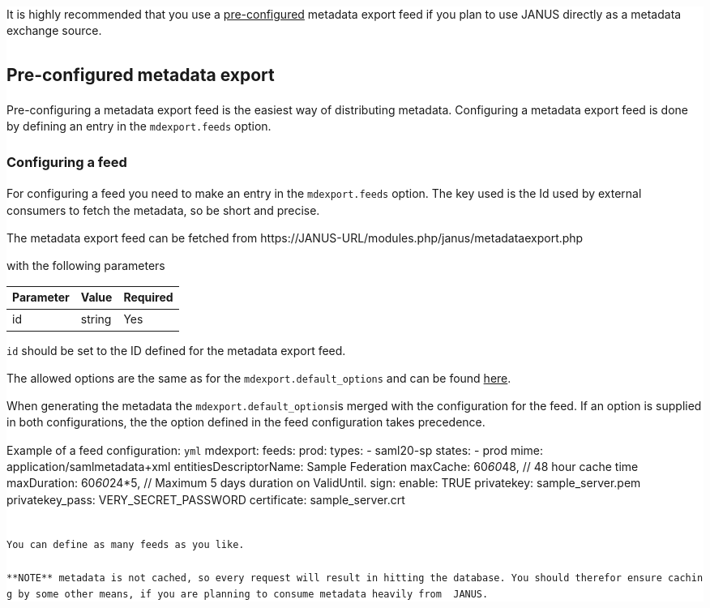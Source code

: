It is highly recommended that you use a [pre-configured](MetadataExport#Pre-configured_metadata_export) metadata export feed if you plan to use JANUS directly as a metadata exchange source.

## Pre-configured metadata export

Pre-configuring a metadata export feed is the easiest way of distributing metadata. Configuring a metadata export feed is done by defining an entry in the `mdexport.feeds` option.

### Configuring a feed

For configuring a feed you need to make an entry in the `mdexport.feeds` option. The key used is the Id used by external consumers to fetch the metadata, so be short and precise.

The metadata export feed can be fetched from
https://JANUS-URL/modules.php/janus/metadataexport.php

with the following parameters

| Parameter  | Value | Required |
|------------|-------|----------|
| id| string | Yes|

`id` should be set to the ID defined for the metadata export feed.

The allowed options are the same as for the `mdexport.default_options` and can be found [here](). 

When generating the metadata the `mdexport.default_options`is merged with the configuration for the feed. If an option is supplied in both configurations, the the option defined in the feed configuration takes precedence.

Example of a feed configuration:
```yml```
mdexport:
    feeds:
        prod:
            types:
                - saml20-sp
            states:
                - prod
            mime: application/samlmetadata+xml
            entitiesDescriptorName: Sample Federation
            maxCache: 60*60*48, // 48 hour cache time
            maxDuration: 60*60*24*5, // Maximum 5 days duration on ValidUntil.
            sign:
                enable: TRUE
                privatekey: sample_server.pem
                privatekey_pass: VERY_SECRET_PASSWORD
                certificate: sample_server.crt
```        

You can define as many feeds as you like.

**NOTE** metadata is not cached, so every request will result in hitting the database. You should therefor ensure caching by some other means, if you are planning to consume metadata heavily from  JANUS.
